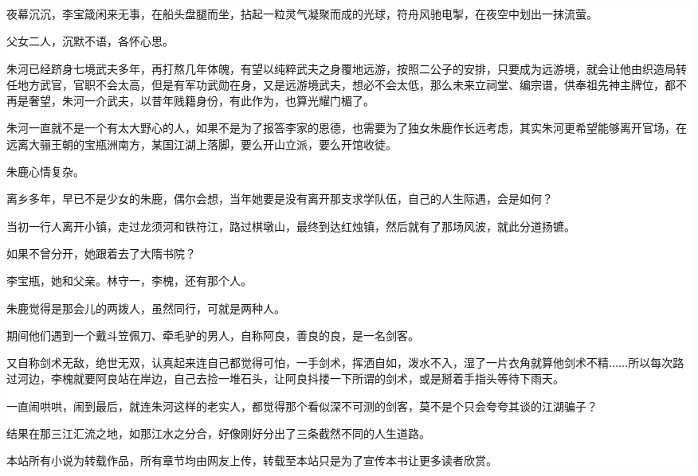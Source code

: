    夜幕沉沉，李宝箴闲来无事，在船头盘腿而坐，拈起一粒灵气凝聚而成的光球，符舟风驰电掣，在夜空中划出一抹流萤。

   父女二人，沉默不语，各怀心思。

   朱河已经跻身七境武夫多年，再打熬几年体魄，有望以纯粹武夫之身覆地远游，按照二公子的安排，只要成为远游境，就会让他由织造局转任地方武官，官职不会太高，但是有军功武勋在身，又是远游境武夫，想必不会太低，那么未来立祠堂、编宗谱，供奉祖先神主牌位，都不再是奢望，朱河一介武夫，以昔年贱籍身份，有此作为，也算光耀门楣了。

   朱河一直就不是一个有太大野心的人，如果不是为了报答李家的恩德，也需要为了独女朱鹿作长远考虑，其实朱河更希望能够离开官场，在远离大骊王朝的宝瓶洲南方，某国江湖上落脚，要么开山立派，要么开馆收徒。

   朱鹿心情复杂。

   离乡多年，早已不是少女的朱鹿，偶尔会想，当年她要是没有离开那支求学队伍，自己的人生际遇，会是如何？

   当初一行人离开小镇，走过龙须河和铁符江，路过棋墩山，最终到达红烛镇，然后就有了那场风波，就此分道扬镳。

   如果不曾分开，她跟着去了大隋书院？

   李宝瓶，她和父亲。林守一，李槐，还有那个人。

   朱鹿觉得是那会儿的两拨人，虽然同行，可就是两种人。

   期间他们遇到一个戴斗笠佩刀、牵毛驴的男人，自称阿良，善良的良，是一名剑客。

   又自称剑术无敌，绝世无双，认真起来连自己都觉得可怕，一手剑术，挥洒自如，泼水不入，湿了一片衣角就算他剑术不精……所以每次路过河边，李槐就要阿良站在岸边，自己去捡一堆石头，让阿良抖搂一下所谓的剑术，或是掰着手指头等待下雨天。

   一直闹哄哄，闹到最后，就连朱河这样的老实人，都觉得那个看似深不可测的剑客，莫不是个只会夸夸其谈的江湖骗子？

   结果在那三江汇流之地，如那江水之分合，好像刚好分出了三条截然不同的人生道路。

  本站所有小说为转载作品，所有章节均由网友上传，转载至本站只是为了宣传本书让更多读者欣赏。